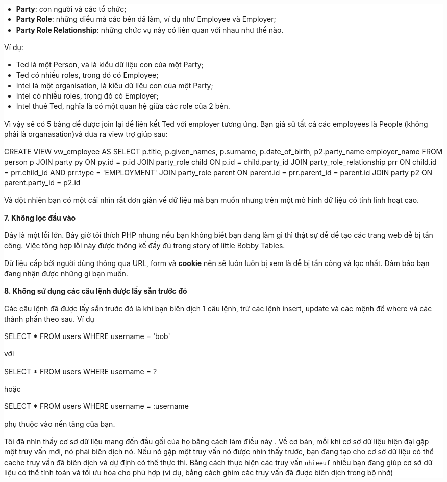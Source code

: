 - **Party**: con người và các tổ chức;
- **Party Role**: những điều mà các bên đã làm, ví dụ như Employee và Employer;
- **Party Role Relationship**: những chức vụ này có liên quan với nhau như thế nào.

Ví dụ:

- Ted là một Person, và là kiểu dữ liệu con của một Party;
- Ted có nhiều roles, trong đó có Employee;
- Intel là một organisation, là kiểu dữ liệu con của một Party;
- Intel có nhiều roles, trong đó có Employer;
- Intel thuê Ted, nghĩa là có một quan hệ giữa các role của 2 bên.

Vì vậy sẽ có 5 bảng để được join lại để liên kết Ted với employer tương ứng. Bạn giả sử tất cả các employees là People (không phải là organasation)và đưa ra view trợ giúp sau:

CREATE VIEW vw_employee AS
SELECT p.title, p.given_names, p.surname, p.date_of_birth, p2.party_name employer_name
FROM person p
JOIN party py ON py.id = p.id
JOIN party_role child ON p.id = child.party_id
JOIN party_role_relationship prr ON child.id = prr.child_id AND prr.type = 'EMPLOYMENT'
JOIN party_role parent ON parent.id = prr.parent_id = parent.id
JOIN party p2 ON parent.party_id = p2.id

Và đột nhiên bạn có một cái nhìn rất đơn giản về dữ liệu mà bạn muốn nhưng trên một mô hình dữ liệu có tính linh hoạt cao.

**7. Không lọc đầu vào**

Đây là một lỗi lớn. Bây giờ tôi thích PHP nhưng nếu bạn không biết bạn đang làm gì thì thật sự dễ để tạo các trang web dễ bị tấn công. Việc tổng hợp lỗi này được thông kế đầy đủ trong [story of little Bobby Tables](http://xkcd.com/327/).

Dữ liệu cấp bởi người dùng thông qua URL, form và **cookie** nên sẽ luôn luôn bị xem là dễ bị tấn công và lọc nhất. Đảm bảo bạn đang nhận được những gì bạn muốn.

**8. Không sử dụng các câu lệnh được lấy sẵn trước đó**

Các câu lệnh đã được lấy sẵn trước đó là khi bạn biên dịch 1 câu lệnh, trừ các lệnh insert, update và các mệnh để where và các thành phần theo sau. Ví dụ 

SELECT * FROM users WHERE username = 'bob'

với

SELECT * FROM users WHERE username = ?

hoặc

SELECT * FROM users WHERE username = :username

phụ thuộc vào nền tảng của bạn.

Tôi đã nhìn thấy cơ sở dữ liệu mang đến đầu gối của họ bằng cách làm điều này . Về cơ bản, mỗi khi cơ sở dữ liệu hiện đại gặp một truy vấn mới, nó phải biên dịch nó. Nếu nó gặp một truy vấn nó được nhìn thấy trước, bạn đang tạo cho cơ sở dữ liệu có thể cache truy vấn đã biên dịch và dự định có thể thực thi. Bằng cách thực hiện các truy vấn `nhieeuf` nhiều bạn đang giúp cơ sở dữ liệu có thể tính toán và tối ưu hóa cho phù hợp (ví dụ, bằng cách ghim các truy vấn đã được biên dịch trong bộ nhớ) 
